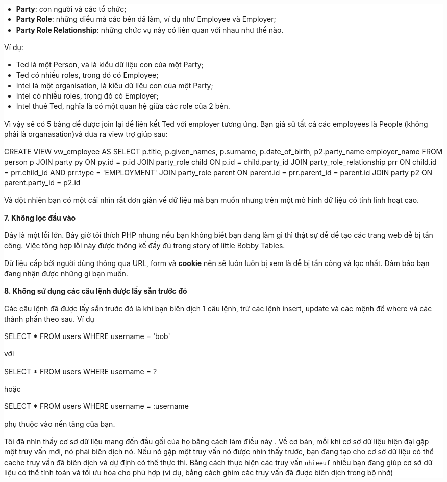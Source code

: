 - **Party**: con người và các tổ chức;
- **Party Role**: những điều mà các bên đã làm, ví dụ như Employee và Employer;
- **Party Role Relationship**: những chức vụ này có liên quan với nhau như thế nào.

Ví dụ:

- Ted là một Person, và là kiểu dữ liệu con của một Party;
- Ted có nhiều roles, trong đó có Employee;
- Intel là một organisation, là kiểu dữ liệu con của một Party;
- Intel có nhiều roles, trong đó có Employer;
- Intel thuê Ted, nghĩa là có một quan hệ giữa các role của 2 bên.

Vì vậy sẽ có 5 bảng để được join lại để liên kết Ted với employer tương ứng. Bạn giả sử tất cả các employees là People (không phải là organasation)và đưa ra view trợ giúp sau:

CREATE VIEW vw_employee AS
SELECT p.title, p.given_names, p.surname, p.date_of_birth, p2.party_name employer_name
FROM person p
JOIN party py ON py.id = p.id
JOIN party_role child ON p.id = child.party_id
JOIN party_role_relationship prr ON child.id = prr.child_id AND prr.type = 'EMPLOYMENT'
JOIN party_role parent ON parent.id = prr.parent_id = parent.id
JOIN party p2 ON parent.party_id = p2.id

Và đột nhiên bạn có một cái nhìn rất đơn giản về dữ liệu mà bạn muốn nhưng trên một mô hình dữ liệu có tính linh hoạt cao.

**7. Không lọc đầu vào**

Đây là một lỗi lớn. Bây giờ tôi thích PHP nhưng nếu bạn không biết bạn đang làm gì thì thật sự dễ để tạo các trang web dễ bị tấn công. Việc tổng hợp lỗi này được thông kế đầy đủ trong [story of little Bobby Tables](http://xkcd.com/327/).

Dữ liệu cấp bởi người dùng thông qua URL, form và **cookie** nên sẽ luôn luôn bị xem là dễ bị tấn công và lọc nhất. Đảm bảo bạn đang nhận được những gì bạn muốn.

**8. Không sử dụng các câu lệnh được lấy sẵn trước đó**

Các câu lệnh đã được lấy sẵn trước đó là khi bạn biên dịch 1 câu lệnh, trừ các lệnh insert, update và các mệnh để where và các thành phần theo sau. Ví dụ 

SELECT * FROM users WHERE username = 'bob'

với

SELECT * FROM users WHERE username = ?

hoặc

SELECT * FROM users WHERE username = :username

phụ thuộc vào nền tảng của bạn.

Tôi đã nhìn thấy cơ sở dữ liệu mang đến đầu gối của họ bằng cách làm điều này . Về cơ bản, mỗi khi cơ sở dữ liệu hiện đại gặp một truy vấn mới, nó phải biên dịch nó. Nếu nó gặp một truy vấn nó được nhìn thấy trước, bạn đang tạo cho cơ sở dữ liệu có thể cache truy vấn đã biên dịch và dự định có thể thực thi. Bằng cách thực hiện các truy vấn `nhieeuf` nhiều bạn đang giúp cơ sở dữ liệu có thể tính toán và tối ưu hóa cho phù hợp (ví dụ, bằng cách ghim các truy vấn đã được biên dịch trong bộ nhớ) 
